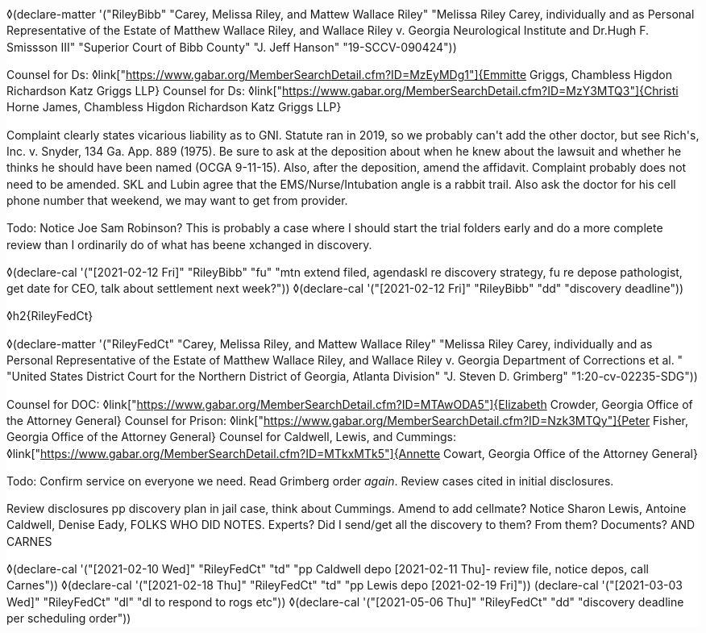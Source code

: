 ◊(declare-matter '("RileyBibb" "Carey, Melissa Riley, and Mattew Wallace Riley" "Melissa Riley Carey, individually and as Personal Representative of the Estate of Matthew Wallace Riley, and Wallace Riley v. Georgia Neurological Institute and Dr.Hugh F. Smissson III" "Superior Court of Bibb County" "J. Jeff Hanson" "19-SCCV-090424"))

Counsel for Ds: ◊link["https://www.gabar.org/MemberSearchDetail.cfm?ID=MzEyMDg1"]{Emmitte Griggs, Chambless Higdon Richardson Katz Griggs LLP}
Counsel for Ds: ◊link["https://www.gabar.org/MemberSearchDetail.cfm?ID=MzY3MTQ3"]{Christi Horne James, Chambless Higdon Richardson Katz Griggs LLP}

Complaint clearly states vicarious liability as to GNI. Statute ran in 2019, so we probably can't add the other doctor, but see Rich's, Inc. v. Snyder, 134 Ga. App. 889 (1975). Be sure to ask at the deposition about when he knew about the lawsuit and whether he thinks he should have been named (OCGA 9-11-15). Also, after the deposition, amend the affidavit. Complaint probably does not need to be amended. SKL and Lubin agree that the EMS/Nurse/Intubation angle is a rabbit trail. Also ask the doctor for his cell phone number that weekend, we may want to get from provider. 

Todo: Notice Joe Sam Robinson? This is probably a case where I should start the trial folders early and do a more complete review than I ordinarily do of what has beene xchanged in discovery.

◊(declare-cal '("[2021-02-12 Fri]" "RileyBibb" "fu" "mtn extend filed, agendaskl re discovery strategy, fu re depose pathologist, get date for CEO, talk about settlement next week?"))
◊(declare-cal '("[2021-02-12 Fri]" "RileyBibb" "dd" "discovery deadline"))

◊h2{RileyFedCt}

◊(declare-matter '("RileyFedCt" "Carey, Melissa Riley, and Mattew Wallace Riley" "Melissa Riley Carey, individually and as Personal Representative of the Estate of Matthew Wallace Riley, and Wallace Riley v. Georgia Department of Corrections et al. " "United States District Court for the Northern District of Georgia, Atlanta Division" "J. Steven D. Grimberg" "1:20-cv-02235-SDG"))

Counsel for DOC: ◊link["https://www.gabar.org/MemberSearchDetail.cfm?ID=MTAwODA5"]{Elizabeth Crowder, Georgia Office of the Attorney General}
Counsel for Prison: ◊link["https://www.gabar.org/MemberSearchDetail.cfm?ID=Nzk3MTQy"]{Peter Fisher, Georgia Office of the Attorney General}
Counsel for Caldwell, Lewis, and Cummings: ◊link["https://www.gabar.org/MemberSearchDetail.cfm?ID=MTkxMTk5"]{Annette Cowart, Georgia Office of the Attorney General}

Todo: Confirm service on everyone we need. Read Grimberg order *again*. Review cases cited in initial disclosures.

Review disclosures pp discovery plan in jail case, think about Cummings. Amend to add cellmate? Notice Sharon Lewis, Antoine Caldwell, Denise Eady, FOLKS WHO DID NOTES. Experts? Did I send/get all the discovery to them? From them? Documents? AND CARNES

◊(declare-cal '("[2021-02-10 Wed]" "RileyFedCt" "td" "pp Caldwell depo [2021-02-11 Thu]- review file, notice depos, call Carnes"))
◊(declare-cal '("[2021-02-18 Thu]" "RileyFedCt" "td" "pp Lewis depo [2021-02-19 Fri]"))
(declare-cal '("[2021-03-03 Wed]" "RileyFedCt" "dl" "dl to respond to rogs etc"))
◊(declare-cal '("[2021-05-06 Thu]" "RileyFedCt" "dd" "discovery deadline per scheduling order"))

